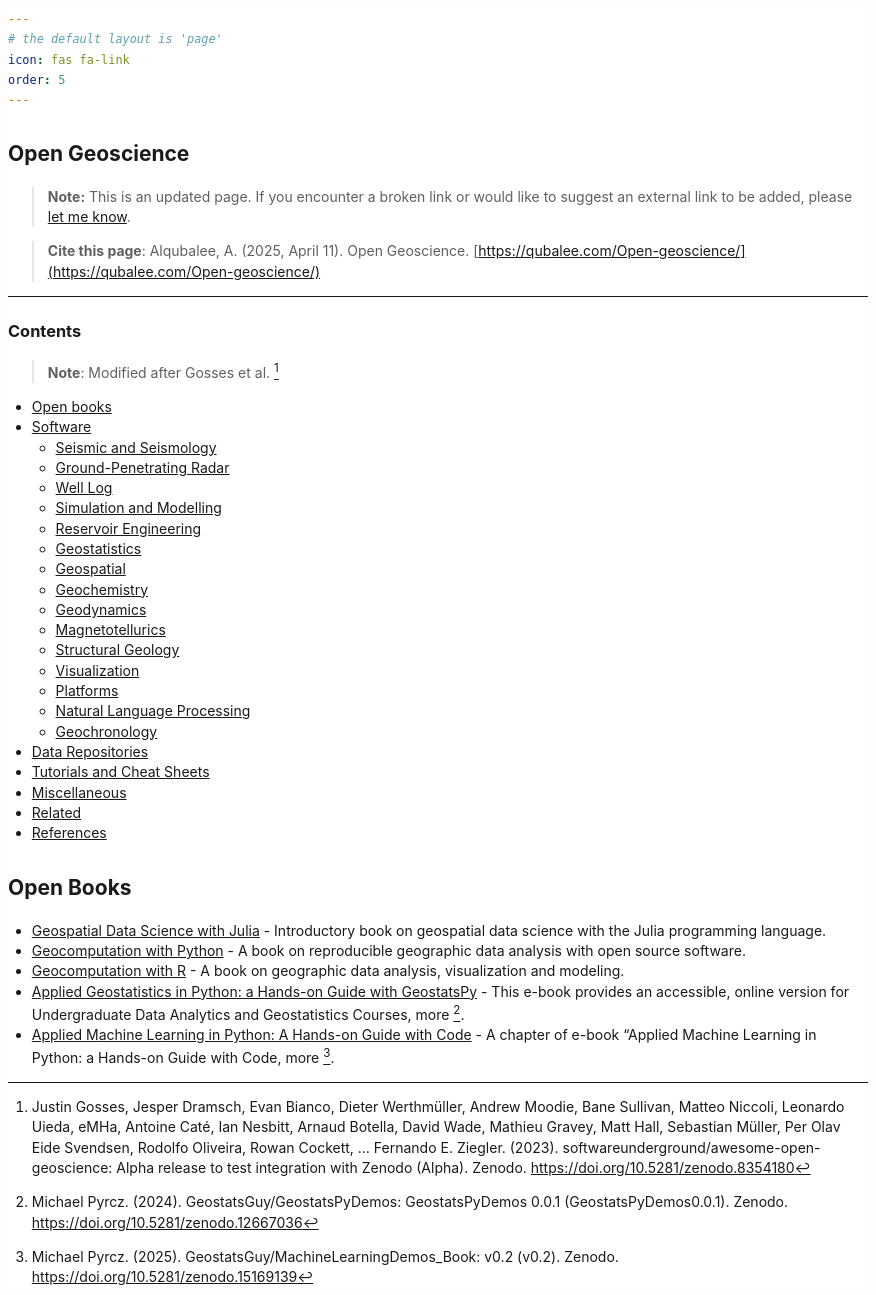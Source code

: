 ```yaml
---
# the default layout is 'page'
icon: fas fa-link
order: 5
---
```


## Open Geoscience
> **Note:** This is an updated page. If you encounter a broken link or would like to suggest an external link to be added, please [let me know](/about).

>**Cite this page**: Alqubalee, A. (2025, April 11). Open Geoscience. [https://qubalee.com/Open-geoscience/](https://qubalee.com/Open-geoscience/)

______

### Contents
>**Note**: Modified after Gosses et al. [^1]
- [Open books](#open-books)
- [Software](#software)
    - [Seismic and Seismology](#seismic-and-seismology)
    - [Ground-Penetrating Radar](#ground-penetrating-radar)
    - [Well Log](#well-log)
    - [Simulation and Modelling](#simulation-and-modelling)
    - [Reservoir Engineering](#reservoir-engineering)
    - [Geostatistics](#geostatistics)
    - [Geospatial](#geospatial)
    - [Geochemistry](#geochemistry)
    - [Geodynamics](#geodynamics)
    - [Magnetotellurics](#magnetotellurics)
    - [Structural Geology](#structural-geology)
    - [Visualization](#visualization)
    - [Platforms](#platforms)
    - [Natural Language Processing](#natural-language-processing)
    - [Geochronology](#geochronology)
- [Data Repositories](#data-repositories)
- [Tutorials and Cheat Sheets](#tutorials-and-cheat-sheets)
- [Miscellaneous](#miscellaneous)
- [Related](#related)
- [References](#references)

## Open Books
- [Geospatial Data Science with Julia](https://juliaearth.github.io/geospatial-data-science-with-julia) - Introductory book on geospatial data science with the Julia programming language.
- [Geocomputation with Python](https://py.geocompx.org/) - A book on reproducible geographic data analysis with open source software.
- [Geocomputation with R](https://r.geocompx.org/) - A book on geographic data analysis, visualization and modeling.
- [Applied Geostatistics in Python: a Hands-on Guide with GeostatsPy](https://geostatsguy.github.io/GeostatsPyDemos_Book/intro.html) - This e-book provides an accessible, online version for Undergraduate Data Analytics and Geostatistics Courses, more [^2].
- [Applied Machine Learning in Python: A Hands-on Guide with Code](https://geostatsguy.github.io/MachineLearningDemos_Book/intro.html) - A chapter of e-book “Applied Machine Learning in Python: a Hands-on Guide with Code, more [^3].


[^1]: Justin Gosses, Jesper Dramsch, Evan Bianco, Dieter Werthmüller, Andrew Moodie, Bane Sullivan, Matteo Niccoli, Leonardo Uieda, eMHa, Antoine Caté, Ian Nesbitt, Arnaud Botella, David Wade, Mathieu Gravey, Matt Hall, Sebastian Müller, Per Olav Eide Svendsen, Rodolfo Oliveira, Rowan Cockett, … Fernando E. Ziegler. (2023). softwareunderground/awesome-open-geoscience: Alpha release to test integration with Zenodo (Alpha). Zenodo. https://doi.org/10.5281/zenodo.8354180
[^2]: Michael Pyrcz. (2024). GeostatsGuy/GeostatsPyDemos: GeostatsPyDemos 0.0.1 (GeostatsPyDemos0.0.1). Zenodo. https://doi.org/10.5281/zenodo.12667036
[^3]: Michael Pyrcz. (2025). GeostatsGuy/MachineLearningDemos_Book: v0.2 (v0.2). Zenodo. https://doi.org/10.5281/zenodo.15169139